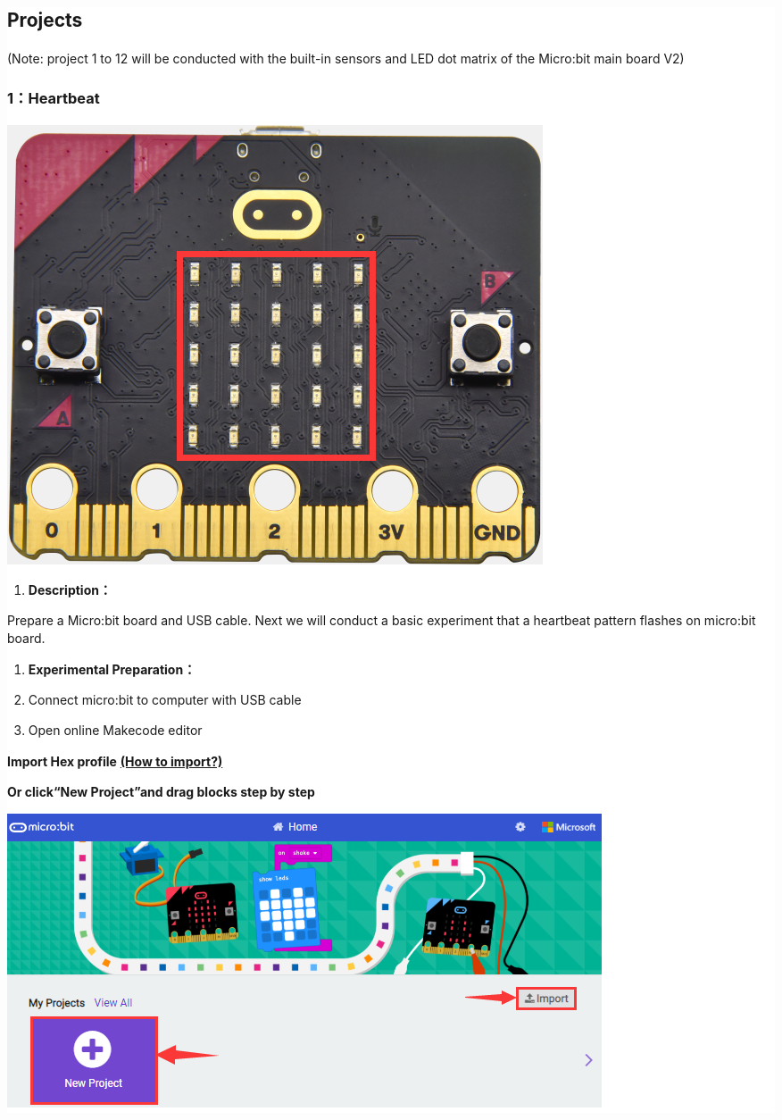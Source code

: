 ## Projects

(Note: project 1 to 12 will be conducted with the built-in sensors and LED dot
matrix of the Micro:bit main board V2)

### 1：Heartbeat

![](media/8c3f540a07aab97e1608ba8770837f7b.png)

1.  **Description：**

Prepare a Micro:bit board and USB cable. Next we will conduct a basic experiment
that a heartbeat pattern flashes on micro:bit board.

1.  **Experimental Preparation：**

2.  Connect micro:bit to computer with USB cable

3.  Open online Makecode editor

**Import Hex profile** [**(How to import?)** ](##_7.6.导入代码)

**Or click“New Project”and drag blocks step by step**

![](media/b14ace883d757d0dffb2adae9a035aaa.png)